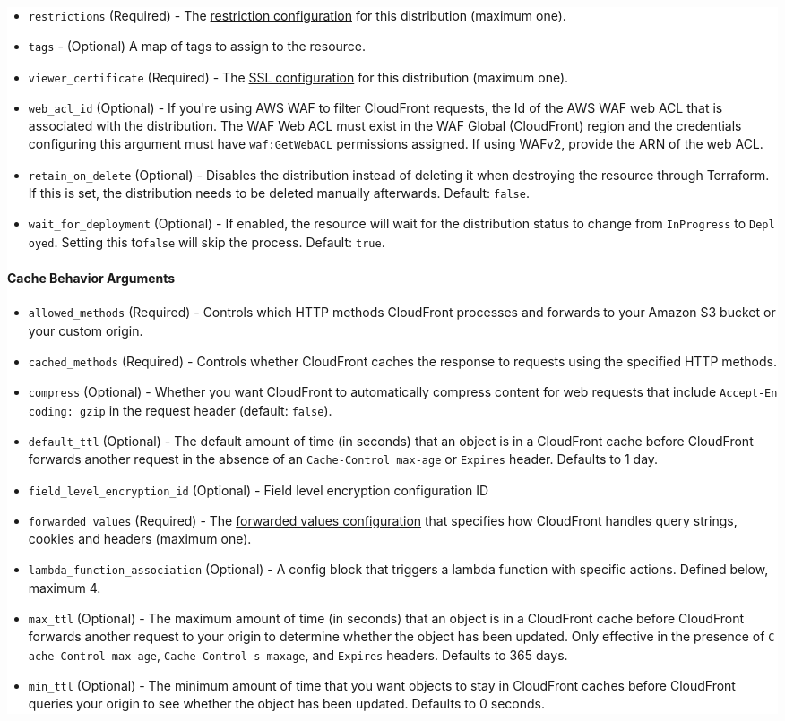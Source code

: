 * `restrictions` (Required) - The [restriction
    configuration](#restrictions-arguments) for this distribution (maximum one).

* `tags` - (Optional) A map of tags to assign to the resource.

* `viewer_certificate` (Required) - The [SSL
    configuration](#viewer-certificate-arguments) for this distribution (maximum
    one).

* `web_acl_id` (Optional) - If you're using AWS WAF to filter CloudFront
    requests, the Id of the AWS WAF web ACL that is associated with the
    distribution. The WAF Web ACL must exist in the WAF Global (CloudFront)
    region and the credentials configuring this argument must have
    `waf:GetWebACL` permissions assigned. If using WAFv2, provide the ARN of the web ACL.

* `retain_on_delete` (Optional) - Disables the distribution instead of
    deleting it when destroying the resource through Terraform. If this is set,
    the distribution needs to be deleted manually afterwards. Default: `false`.

* `wait_for_deployment` (Optional) - If enabled, the resource will wait for
    the distribution status to change from `InProgress` to `Deployed`. Setting
    this to`false` will skip the process. Default: `true`.

#### Cache Behavior Arguments

* `allowed_methods` (Required) - Controls which HTTP methods CloudFront
    processes and forwards to your Amazon S3 bucket or your custom origin.

* `cached_methods` (Required) - Controls whether CloudFront caches the
    response to requests using the specified HTTP methods.

* `compress` (Optional) - Whether you want CloudFront to automatically
    compress content for web requests that include `Accept-Encoding: gzip` in
    the request header (default: `false`).

* `default_ttl` (Optional) - The default amount of time (in seconds) that an
    object is in a CloudFront cache before CloudFront forwards another request
    in the absence of an `Cache-Control max-age` or `Expires` header. Defaults to
    1 day.

* `field_level_encryption_id` (Optional) - Field level encryption configuration ID

* `forwarded_values` (Required) - The [forwarded values configuration](#forwarded-values-arguments) that specifies how CloudFront
    handles query strings, cookies and headers (maximum one).

* `lambda_function_association` (Optional) - A config block that triggers a lambda function with
  specific actions. Defined below, maximum 4.

* `max_ttl` (Optional) - The maximum amount of time (in seconds) that an
    object is in a CloudFront cache before CloudFront forwards another request
    to your origin to determine whether the object has been updated. Only
    effective in the presence of `Cache-Control max-age`, `Cache-Control
    s-maxage`, and `Expires` headers. Defaults to 365 days.

* `min_ttl` (Optional) - The minimum amount of time that you want objects to
    stay in CloudFront caches before CloudFront queries your origin to see
    whether the object has been updated. Defaults to 0 seconds.
